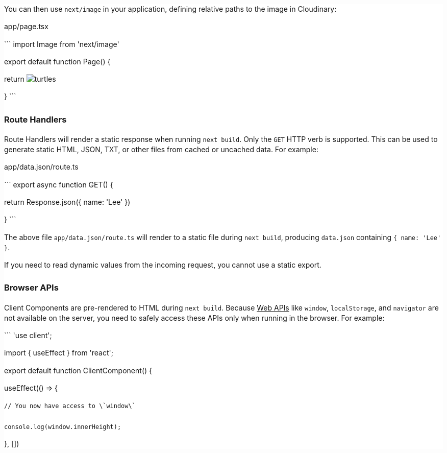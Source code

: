 You can then use `next/image` in your application, defining relative paths to the image in Cloudinary:

app/page.tsx

\`\`\`
import Image from 'next/image'

 

export default function Page() {

  return <Image alt="turtles" src="/turtles.jpg" width={300} height={300} />

}
\`\`\`

### Route Handlers

Route Handlers will render a static response when running `next build`. Only the `GET` HTTP verb is supported. This can be used to generate static HTML, JSON, TXT, or other files from cached or uncached data. For example:

app/data.json/route.ts

\`\`\`
export async function GET() {

  return Response.json({ name: 'Lee' })

}
\`\`\`

The above file `app/data.json/route.ts` will render to a static file during `next build`, producing `data.json` containing `{ name: 'Lee' }`.

If you need to read dynamic values from the incoming request, you cannot use a static export.

### Browser APIs

Client Components are pre-rendered to HTML during `next build`. Because [Web APIs](https://developer.mozilla.org/docs/Web/API) like `window`, `localStorage`, and `navigator` are not available on the server, you need to safely access these APIs only when running in the browser. For example:

\`\`\`
'use client';

 

import { useEffect } from 'react';

 

export default function ClientComponent() {

  useEffect(() => {

    // You now have access to \`window\`

    console.log(window.innerHeight);

  }, [])
